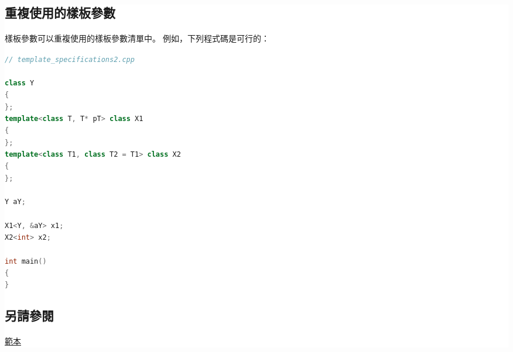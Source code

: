 ## <a name="reuse-of-template-parameters"></a>重複使用的樣板參數  
 樣板參數可以重複使用的樣板參數清單中。 例如，下列程式碼是可行的：  
  
```cpp  
// template_specifications2.cpp  
  
class Y   
{  
};  
template<class T, T* pT> class X1   
{  
};  
template<class T1, class T2 = T1> class X2   
{  
};  
  
Y aY;  
  
X1<Y, &aY> x1;  
X2<int> x2;  
  
int main()  
{  
}  
```  
  
## <a name="see-also"></a>另請參閱  
 [範本](../cpp/templates-cpp.md)
